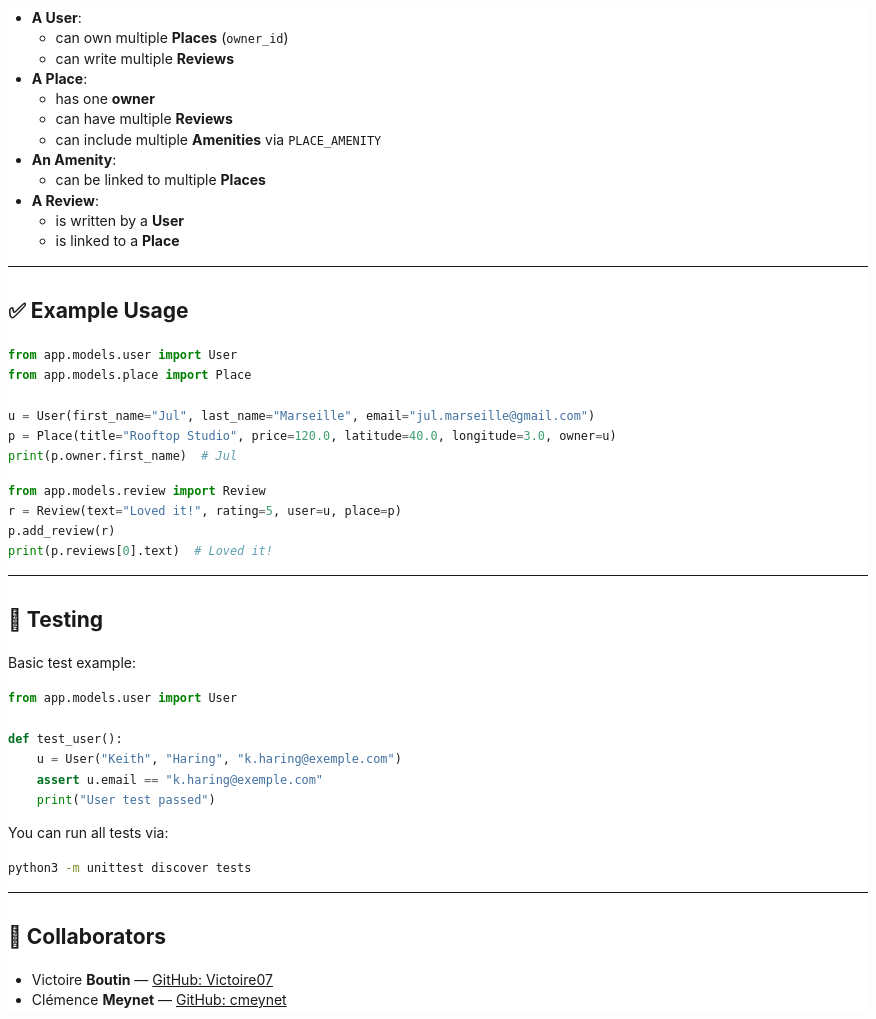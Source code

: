 - **A User**:
  - can own multiple **Places** (`owner_id`)
  - can write multiple **Reviews**
- **A Place**:
  - has one **owner**
  - can have multiple **Reviews**
  - can include multiple **Amenities** via `PLACE_AMENITY`
- **An Amenity**:
  - can be linked to multiple **Places**
- **A Review**:
  - is written by a **User**
  - is linked to a **Place**

---

## ✅ Example Usage

```python
from app.models.user import User
from app.models.place import Place

u = User(first_name="Jul", last_name="Marseille", email="jul.marseille@gmail.com")
p = Place(title="Rooftop Studio", price=120.0, latitude=40.0, longitude=3.0, owner=u)
print(p.owner.first_name)  # Jul
```

```python
from app.models.review import Review
r = Review(text="Loved it!", rating=5, user=u, place=p)
p.add_review(r)
print(p.reviews[0].text)  # Loved it!
```

---

## 🔧 Testing

Basic test example:

```python
from app.models.user import User

def test_user():
    u = User("Keith", "Haring", "k.haring@exemple.com")
    assert u.email == "k.haring@exemple.com"
    print("User test passed")
```

You can run all tests via:

```bash
python3 -m unittest discover tests
```

---

## 📖 Collaborators

- Victoire **Boutin** — [GitHub: Victoire07](https://github.com/Victoire07)  
- Clémence **Meynet** — [GitHub: cmeynet](https://github.com/cmeynet)
